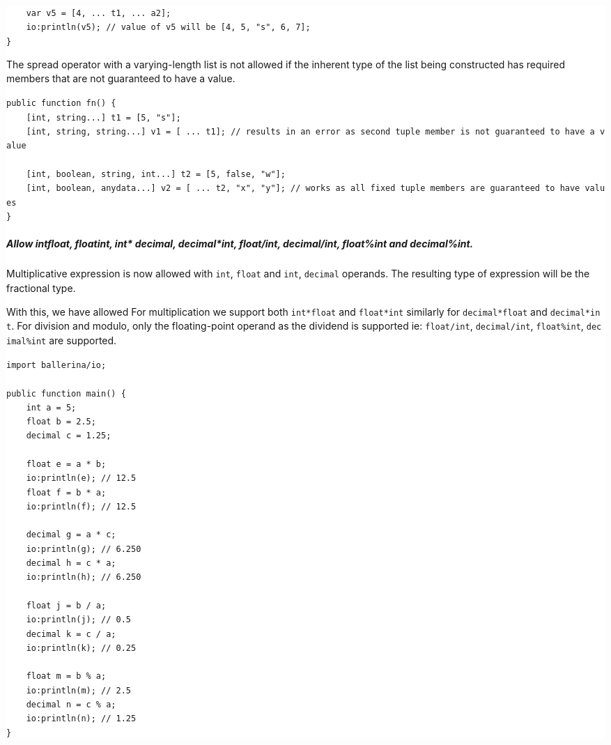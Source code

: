 ```ballerina
    var v5 = [4, ... t1, ... a2];
    io:println(v5); // value of v5 will be [4, 5, "s", 6, 7];
}
```

The spread operator with a varying-length list is not allowed if the inherent type of the list being constructed has required members that are not guaranteed to have a value.

```ballerina
public function fn() {
    [int, string...] t1 = [5, "s"];
    [int, string, string...] v1 = [ ... t1]; // results in an error as second tuple member is not guaranteed to have a value

    [int, boolean, string, int...] t2 = [5, false, "w"];
    [int, boolean, anydata...] v2 = [ ... t2, "x", "y"]; // works as all fixed tuple members are guaranteed to have values
}
```

##### Allow int*float, float*int, int* decimal, decimal*int, float/int, decimal/int, float%int and decimal%int.

Multiplicative expression is now allowed with `int`, `float` and `int`, `decimal` operands.  The resulting type of expression will be the fractional type.

With this, we have allowed
For multiplication we support both `int*float` and `float*int` similarly for `decimal*float` and `decimal*int`.
For division and modulo, only the floating-point operand as the dividend is supported ie: `float/int`, `decimal/int`, `float%int`, `decimal%int` are supported.

```ballerina
import ballerina/io;
 
public function main() {
	int a = 5;
	float b = 2.5;
	decimal c = 1.25;
 
	float e = a * b;
	io:println(e); // 12.5
	float f = b * a;
	io:println(f); // 12.5
 
	decimal g = a * c;
	io:println(g); // 6.250
	decimal h = c * a;
	io:println(h); // 6.250
 
	float j = b / a;
	io:println(j); // 0.5
	decimal k = c / a;
	io:println(k); // 0.25
 
	float m = b % a;
	io:println(m); // 2.5
	decimal n = c % a;
	io:println(n); // 1.25
}
```

